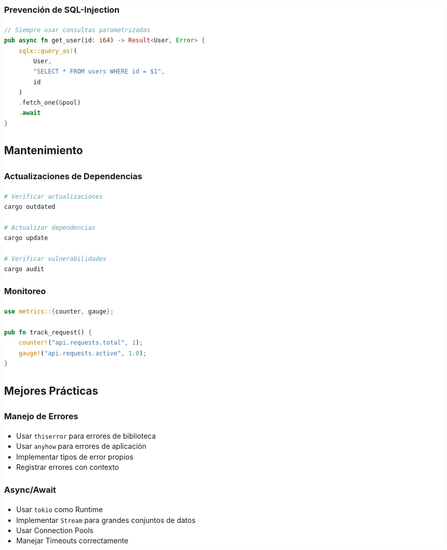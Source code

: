 ### Prevención de SQL-Injection
```rust
// Siempre usar consultas parametrizadas
pub async fn get_user(id: i64) -> Result<User, Error> {
    sqlx::query_as!(
        User,
        "SELECT * FROM users WHERE id = $1",
        id
    )
    .fetch_one(&pool)
    .await
}
```

## Mantenimiento

### Actualizaciones de Dependencias
```bash
# Verificar actualizaciones
cargo outdated

# Actualizar dependencias
cargo update

# Verificar vulnerabilidades
cargo audit
```

### Monitoreo
```rust
use metrics::{counter, gauge};

pub fn track_request() {
    counter!("api.requests.total", 1);
    gauge!("api.requests.active", 1.0);
}
```

## Mejores Prácticas

### Manejo de Errores
- Usar `thiserror` para errores de biblioteca
- Usar `anyhow` para errores de aplicación
- Implementar tipos de error propios
- Registrar errores con contexto

### Async/Await
- Usar `tokio` como Runtime
- Implementar `Stream` para grandes conjuntos de datos
- Usar Connection Pools
- Manejar Timeouts correctamente
